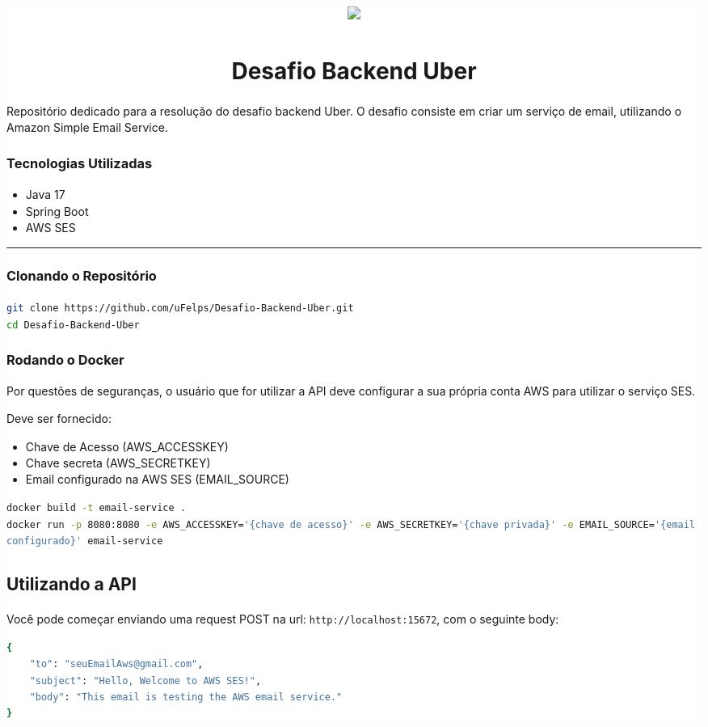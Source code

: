 <p align="center" width="100%">
    <img width="50%" src="https://55content.com.br/wp-content/uploads/2022/05/Uber_Logo_Black.png"> 
</p>


<h1 align="center">
  Desafio Backend Uber
</h1>

Repositório dedicado para a resolução do desafio backend Uber.
O desafio consiste em criar um serviço de email, utilizando o Amazon Simple Email Service.


### Tecnologias Utilizadas

- Java 17
- Spring Boot
- AWS SES
<hr>

### Clonando o Repositório

```bash
git clone https://github.com/uFelps/Desafio-Backend-Uber.git
cd Desafio-Backend-Uber
```

### Rodando o Docker
Por questões de seguranças, o usuário que for utilizar a API deve configurar a
sua própria conta AWS para utilizar o serviço SES.

Deve ser fornecido:
- Chave de Acesso (AWS_ACCESSKEY)
- Chave secreta (AWS_SECRETKEY)
- Email configurado na AWS SES (EMAIL_SOURCE)


```bash
docker build -t email-service .
docker run -p 8080:8080 -e AWS_ACCESSKEY='{chave de acesso}' -e AWS_SECRETKEY='{chave privada}' -e EMAIL_SOURCE='{email configurado}' email-service
```


## Utilizando a API
Você pode começar enviando uma request POST na url: `http://localhost:15672`,
com o seguinte body:
```bash
{
    "to": "seuEmailAws@gmail.com",
    "subject": "Hello, Welcome to AWS SES!",
    "body": "This email is testing the AWS email service."
}
```
